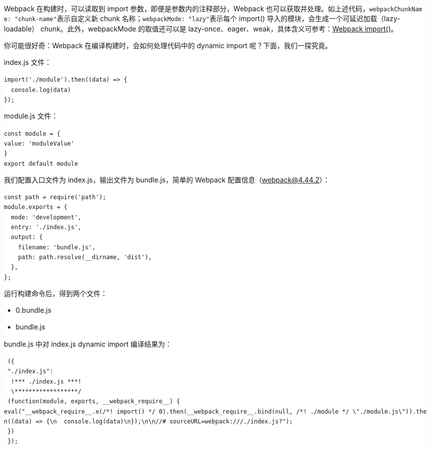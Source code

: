 Webpack 在构建时，可以读取到 import 参数，即便是参数内的注释部分，Webpack 也可以获取并处理。如上述代码，`webpackChunkName: "chunk-name"`表示自定义新 chunk 名称；`webpackMode: "lazy"`表示每个 import() 导入的模块，会生成一个可延迟加载（lazy-loadable） chunk。此外，webpackMode 的取值还可以是 lazy-once、eager、weak，具体含义可参考：[Webpack import()](https://www.webpackjs.com/api/module-methods/#import-)。

你可能很好奇：Webpack 在编译构建时，会如何处理代码中的 dynamic import 呢？下面，我们一探究竟。

index.js 文件：

```
import('./module').then((data) => {
  console.log(data)
});
```

module.js 文件：

```
const module = {
value: 'moduleValue'
}
export default module
```

我们配置入口文件为 index.js，输出文件为 bundle.js，简单的 Webpack 配置信息（webpack@4.44.2）：

```
const path = require('path');
module.exports = {
  mode: 'development',
  entry: './index.js',
  output: {
    filename: 'bundle.js',
    path: path.resolve(__dirname, 'dist'),
  },
};
```

运行构建命令后，得到两个文件：

-   0.bundle.js
    
-   bundle.js
    

bundle.js 中对 index.js dynamic import 编译结果为：

```
 ({
 "./index.js":
  !*** ./index.js ***!
  \******************/
 (function(module, exports, __webpack_require__) {
eval("__webpack_require__.e(/*! import() */ 0).then(__webpack_require__.bind(null, /*! ./module */ \"./module.js\")).then((data) => {\n  console.log(data)\n});\n\n//# sourceURL=webpack:///./index.js?");
 })
 });
```
